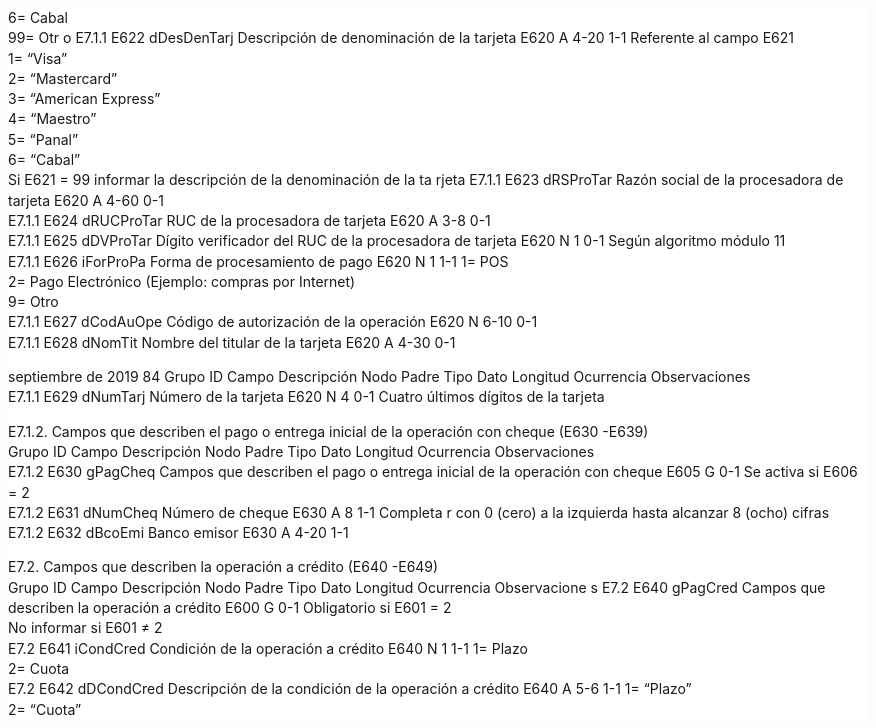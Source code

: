6= Cabal  
99= Otr o 
E7.1.1  E622  dDesDenTarj  Descripción de 
denominación de la 
tarjeta  E620  A 4-20 1-1 Referente al campo E621  
1= “Visa”  
2= “Mastercard”  
3= “American Express”  
4= “Maestro”  
5= “Panal”  
6= “Cabal”  
Si E621 = 99  informar la 
descripción de la denominación 
de la ta rjeta 
E7.1.1  E623  dRSProTar  Razón social de la 
procesadora de tarjeta  E620  A 4-60 0-1  
E7.1.1  E624  dRUCProTar  RUC de la procesadora 
de tarjeta  E620  A 3-8 0-1  
E7.1.1  E625  dDVProTar  Dígito verificador del 
RUC de la procesadora 
de tarjeta  E620  N 1 0-1 Según algoritmo módulo 11  
E7.1.1  E626  iForProPa  Forma de 
procesamiento de pago  E620  N 1 1-1 1= POS  
2= Pago Electrónico (Ejemplo: 
compras por Internet)  
9= Otro  
E7.1.1  E627  dCodAuOpe  Código de autorización 
de la operación  E620  N 6-10 0-1  
E7.1.1  E628  dNomTit  Nombre del titular de la 
tarjeta  E620  A 4-30 0-1  
 
 
 
septiembre  de 2019                84 
Grupo  ID Campo  Descripción  Nodo 
Padre  Tipo 
Dato  Longitud  Ocurrencia  Observaciones  
E7.1.1  E629  dNumTarj  Número de la tarjeta  E620  N 4 0-1 Cuatro últimos dígitos de la tarjeta  
 
E7.1.2.  Campos que describen el pago o entrega inicial de la operación con cheque (E630 -E639)  
Grupo  ID Campo  Descripción  Nodo 
Padre  Tipo 
Dato  Longitud  Ocurrencia  Observaciones  
E7.1.2  E630  gPagCheq  Campos que describen 
el pago o entrega inicial 
de la operación con 
cheque  E605  G  0-1 Se activa si E606 = 2  
E7.1.2  E631  dNumCheq  Número de cheque  E630  A 8 1-1 Completa r con 0 (cero) a la 
izquierda hasta alcanzar 8 (ocho) 
cifras  
E7.1.2  E632  dBcoEmi  Banco emisor  E630  A 4-20 1-1  
 
E7.2. Campos que describen la operación a crédito (E640 -E649)  
Grupo  ID Campo  Descripción  Nodo 
Padre  Tipo 
Dato  Longitud  Ocurrencia  Observacione s 
E7.2 E640  gPagCred  Campos que describen 
la operación a crédito  E600  G  0-1 Obligatorio si E601 = 2  
No informar si E601 ≠ 2  
E7.2 E641  iCondCred  Condición de la 
operación a crédito  E640  N 1 1-1 1= Plazo  
2= Cuota  
E7.2 E642  dDCondCred  Descripción de la 
condición de la 
operación a crédito  E640  A 5-6 1-1 1= “Plazo”  
2= “Cuota”  